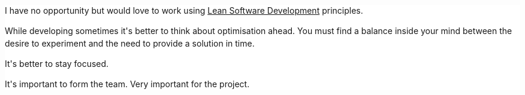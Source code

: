 I have no opportunity but would love to work using [Lean Software
Development][lean] principles.

While developing sometimes it's better to think about optimisation ahead. You
must find a balance inside your mind between the desire to experiment and the
need to provide a solution in time.

It's better to stay focused.

It's important to form the team. Very important for the project.


[chtd]: http://chtd.ru
[qubequ]: https://qubequ.com
[eav]: http://en.wikipedia.org/wiki/Entity–attribute–value_model
[documents]: https://bitbucket.org/chtd/documents
[netdb]: http://chtd.ru/netdb
[bitbucket]: https://bitbucket.org
[gitflow]: http://nvie.com/posts/a-successful-git-branching-model/
[fabric]: http://www.fabfile.org/
[django]: https://djangoproject.com/
[dojo]: http://dojotoolkit.org/
[djangbone]: https://github.com/af/djangbone
[backbone]: http://backbonejs.org/
[marionette]: http://marionettejs.com/
[bootstrap]: http://getbootstrap.com/2.3.2/
[cryptopro]: http://cryptopro.ru/
[poi]: http://poi.apache.org/
[jython]: http://www.jython.org/
[lean]: http://en.wikipedia.org/wiki/Lean_software_development
[jquery.dashboard]: https://github.com/chtd/jquery.dashboard
